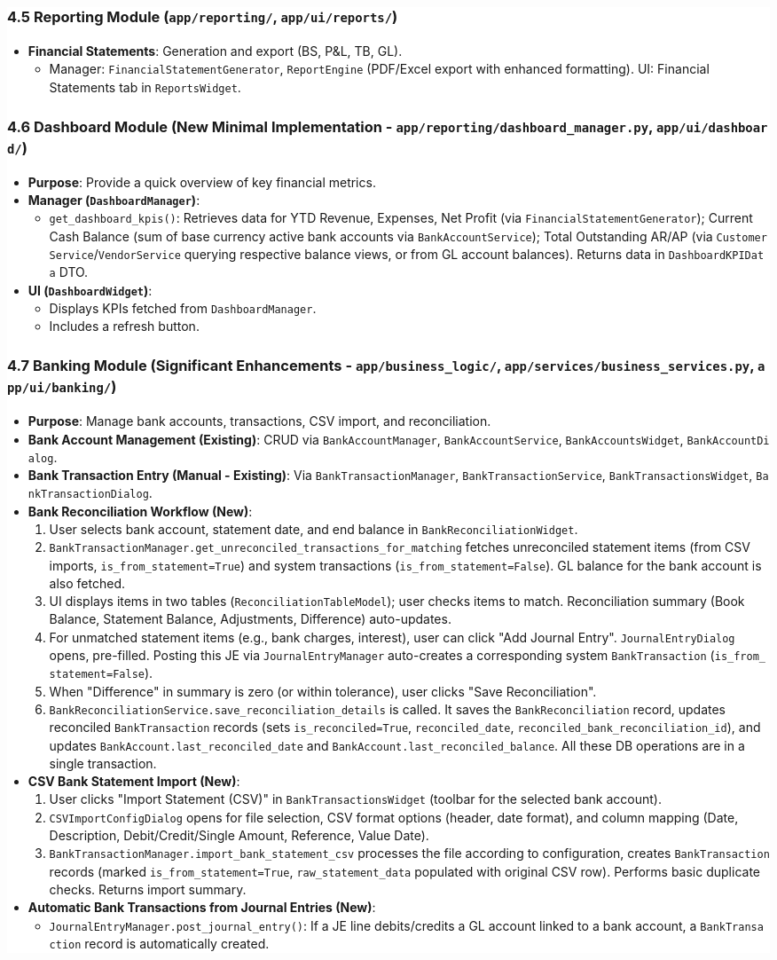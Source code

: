 ### 4.5 Reporting Module (`app/reporting/`, `app/ui/reports/`)
-   **Financial Statements**: Generation and export (BS, P&L, TB, GL).
    -   Manager: `FinancialStatementGenerator`, `ReportEngine` (PDF/Excel export with enhanced formatting). UI: Financial Statements tab in `ReportsWidget`.

### 4.6 Dashboard Module (New Minimal Implementation - `app/reporting/dashboard_manager.py`, `app/ui/dashboard/`)
-   **Purpose**: Provide a quick overview of key financial metrics.
-   **Manager (`DashboardManager`)**:
    *   `get_dashboard_kpis()`: Retrieves data for YTD Revenue, Expenses, Net Profit (via `FinancialStatementGenerator`); Current Cash Balance (sum of base currency active bank accounts via `BankAccountService`); Total Outstanding AR/AP (via `CustomerService`/`VendorService` querying respective balance views, or from GL account balances). Returns data in `DashboardKPIData` DTO.
-   **UI (`DashboardWidget`)**:
    *   Displays KPIs fetched from `DashboardManager`.
    *   Includes a refresh button.

### 4.7 Banking Module (Significant Enhancements - `app/business_logic/`, `app/services/business_services.py`, `app/ui/banking/`)
-   **Purpose**: Manage bank accounts, transactions, CSV import, and reconciliation.
-   **Bank Account Management (Existing)**: CRUD via `BankAccountManager`, `BankAccountService`, `BankAccountsWidget`, `BankAccountDialog`.
-   **Bank Transaction Entry (Manual - Existing)**: Via `BankTransactionManager`, `BankTransactionService`, `BankTransactionsWidget`, `BankTransactionDialog`.
-   **Bank Reconciliation Workflow (New)**:
    1.  User selects bank account, statement date, and end balance in `BankReconciliationWidget`.
    2.  `BankTransactionManager.get_unreconciled_transactions_for_matching` fetches unreconciled statement items (from CSV imports, `is_from_statement=True`) and system transactions (`is_from_statement=False`). GL balance for the bank account is also fetched.
    3.  UI displays items in two tables (`ReconciliationTableModel`); user checks items to match. Reconciliation summary (Book Balance, Statement Balance, Adjustments, Difference) auto-updates.
    4.  For unmatched statement items (e.g., bank charges, interest), user can click "Add Journal Entry". `JournalEntryDialog` opens, pre-filled. Posting this JE via `JournalEntryManager` auto-creates a corresponding system `BankTransaction` (`is_from_statement=False`).
    5.  When "Difference" in summary is zero (or within tolerance), user clicks "Save Reconciliation".
    6.  `BankReconciliationService.save_reconciliation_details` is called. It saves the `BankReconciliation` record, updates reconciled `BankTransaction` records (sets `is_reconciled=True`, `reconciled_date`, `reconciled_bank_reconciliation_id`), and updates `BankAccount.last_reconciled_date` and `BankAccount.last_reconciled_balance`. All these DB operations are in a single transaction.
-   **CSV Bank Statement Import (New)**:
    1.  User clicks "Import Statement (CSV)" in `BankTransactionsWidget` (toolbar for the selected bank account).
    2.  `CSVImportConfigDialog` opens for file selection, CSV format options (header, date format), and column mapping (Date, Description, Debit/Credit/Single Amount, Reference, Value Date).
    3.  `BankTransactionManager.import_bank_statement_csv` processes the file according to configuration, creates `BankTransaction` records (marked `is_from_statement=True`, `raw_statement_data` populated with original CSV row). Performs basic duplicate checks. Returns import summary.
-   **Automatic Bank Transactions from Journal Entries (New)**:
    -   `JournalEntryManager.post_journal_entry()`: If a JE line debits/credits a GL account linked to a bank account, a `BankTransaction` record is automatically created.
